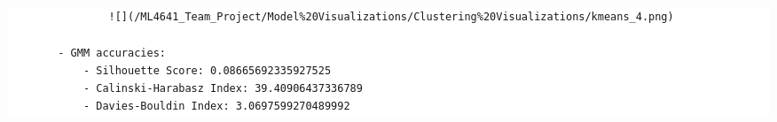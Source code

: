 					![](/ML4641_Team_Project/Model%20Visualizations/Clustering%20Visualizations/kmeans_4.png)
					
			- GMM accuracies:
				- Silhouette Score: 0.08665692335927525
				- Calinski-Harabasz Index: 39.40906437336789
				- Davies-Bouldin Index: 3.0697599270489992